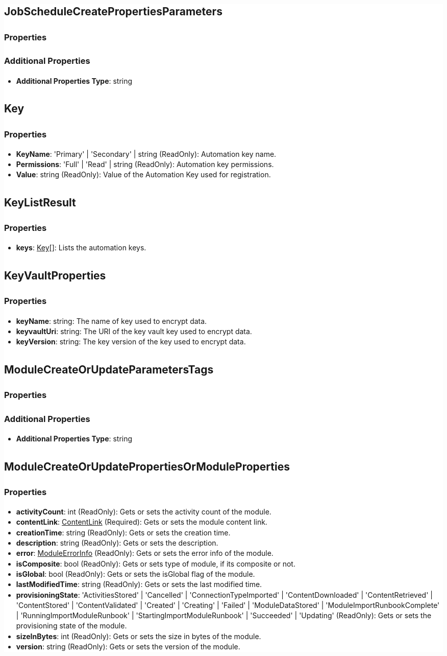 ## JobScheduleCreatePropertiesParameters
### Properties
### Additional Properties
* **Additional Properties Type**: string

## Key
### Properties
* **KeyName**: 'Primary' | 'Secondary' | string (ReadOnly): Automation key name.
* **Permissions**: 'Full' | 'Read' | string (ReadOnly): Automation key permissions.
* **Value**: string (ReadOnly): Value of the Automation Key used for registration.

## KeyListResult
### Properties
* **keys**: [Key](#key)[]: Lists the automation keys.

## KeyVaultProperties
### Properties
* **keyName**: string: The name of key used to encrypt data.
* **keyvaultUri**: string: The URI of the key vault key used to encrypt data.
* **keyVersion**: string: The key version of the key used to encrypt data.

## ModuleCreateOrUpdateParametersTags
### Properties
### Additional Properties
* **Additional Properties Type**: string

## ModuleCreateOrUpdatePropertiesOrModuleProperties
### Properties
* **activityCount**: int (ReadOnly): Gets or sets the activity count of the module.
* **contentLink**: [ContentLink](#contentlink) (Required): Gets or sets the module content link.
* **creationTime**: string (ReadOnly): Gets or sets the creation time.
* **description**: string (ReadOnly): Gets or sets the description.
* **error**: [ModuleErrorInfo](#moduleerrorinfo) (ReadOnly): Gets or sets the error info of the module.
* **isComposite**: bool (ReadOnly): Gets or sets type of module, if its composite or not.
* **isGlobal**: bool (ReadOnly): Gets or sets the isGlobal flag of the module.
* **lastModifiedTime**: string (ReadOnly): Gets or sets the last modified time.
* **provisioningState**: 'ActivitiesStored' | 'Cancelled' | 'ConnectionTypeImported' | 'ContentDownloaded' | 'ContentRetrieved' | 'ContentStored' | 'ContentValidated' | 'Created' | 'Creating' | 'Failed' | 'ModuleDataStored' | 'ModuleImportRunbookComplete' | 'RunningImportModuleRunbook' | 'StartingImportModuleRunbook' | 'Succeeded' | 'Updating' (ReadOnly): Gets or sets the provisioning state of the module.
* **sizeInBytes**: int (ReadOnly): Gets or sets the size in bytes of the module.
* **version**: string (ReadOnly): Gets or sets the version of the module.
